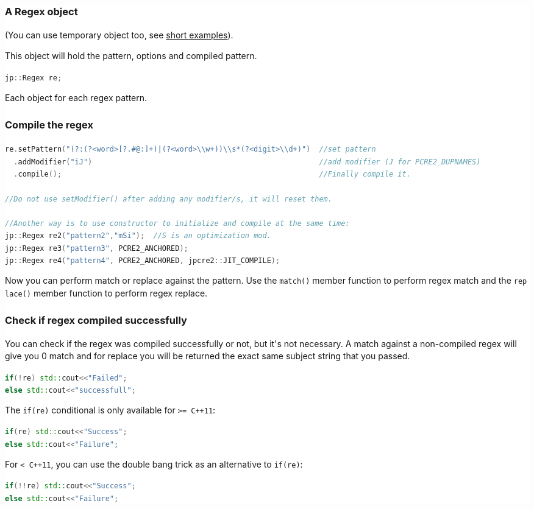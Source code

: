 <a name="a-regex-object"></a>

### A Regex object 

(You can use temporary object too, see [short examples](#short-examples)).

This object will hold the pattern, options and compiled pattern.

```cpp
jp::Regex re;
```
Each object for each regex pattern.

<a name="compile-the-regex"></a>

### Compile the regex 

```cpp
re.setPattern("(?:(?<word>[?.#@:]+)|(?<word>\\w+))\\s*(?<digit>\\d+)")  //set pattern
  .addModifier("iJ")                                                    //add modifier (J for PCRE2_DUPNAMES)
  .compile();                                                           //Finally compile it.
      
//Do not use setModifier() after adding any modifier/s, it will reset them.

//Another way is to use constructor to initialize and compile at the same time:
jp::Regex re2("pattern2","mSi");  //S is an optimization mod.
jp::Regex re3("pattern3", PCRE2_ANCHORED);
jp::Regex re4("pattern4", PCRE2_ANCHORED, jpcre2::JIT_COMPILE);

```

Now you can perform match or replace against the pattern. Use the `match()` member function to perform regex match and the `replace()` member function to perform regex replace.

<a name="check-regex"></a>

### Check if regex compiled successfully 

You can check if the regex was compiled successfully or not, but it's not necessary. A match against a non-compiled regex will give you 0 match and for replace you will be returned the exact same subject string that you passed.

```cpp
if(!re) std::cout<<"Failed";
else std::cout<<"successfull";
```
The `if(re)` conditional is only available for `>= C++11`:

```cpp
if(re) std::cout<<"Success";
else std::cout<<"Failure";
```
For `< C++11`, you can use the double bang trick as an alternative to `if(re)`:

```cpp
if(!!re) std::cout<<"Success";
else std::cout<<"Failure";
```
